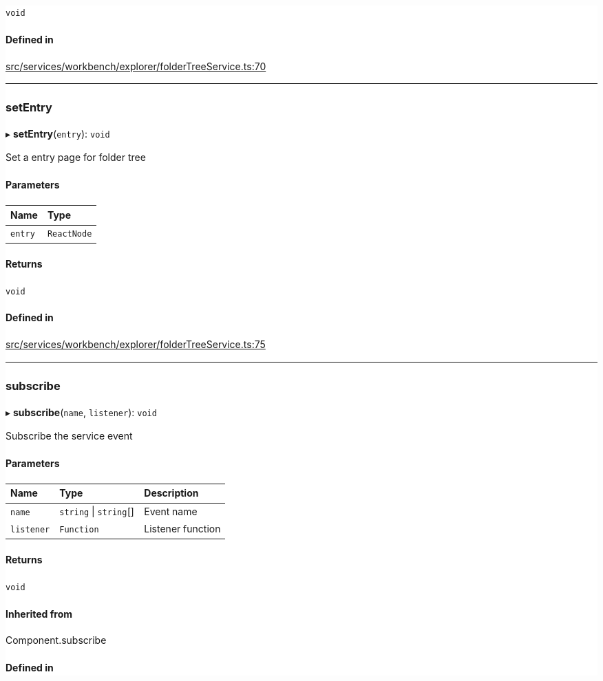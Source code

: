 `void`

#### Defined in

[src/services/workbench/explorer/folderTreeService.ts:70](https://github.com/gethubai/hubai-core/blob/43abc4a/src/services/workbench/explorer/folderTreeService.ts#L70)

___

### setEntry

▸ **setEntry**(`entry`): `void`

Set a entry page for folder tree

#### Parameters

| Name | Type |
| :------ | :------ |
| `entry` | `ReactNode` |

#### Returns

`void`

#### Defined in

[src/services/workbench/explorer/folderTreeService.ts:75](https://github.com/gethubai/hubai-core/blob/43abc4a/src/services/workbench/explorer/folderTreeService.ts#L75)

___

### subscribe

▸ **subscribe**(`name`, `listener`): `void`

Subscribe the service event

#### Parameters

| Name | Type | Description |
| :------ | :------ | :------ |
| `name` | `string` \| `string`[] | Event name |
| `listener` | `Function` | Listener function |

#### Returns

`void`

#### Inherited from

Component.subscribe

#### Defined in

